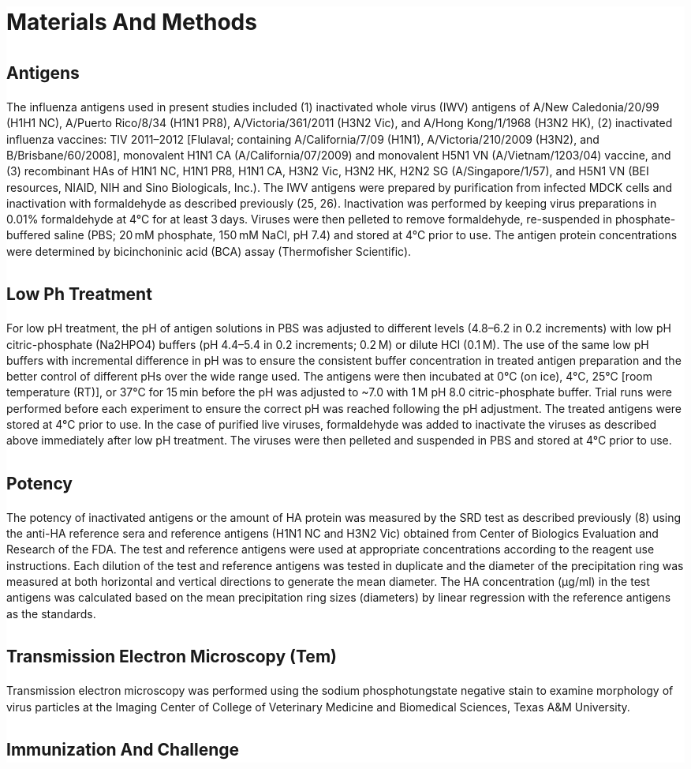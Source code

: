 # Materials And Methods

## Antigens

The influenza antigens used in present studies included (1) inactivated whole virus (IWV) antigens of A/New Caledonia/20/99 (H1H1 NC), A/Puerto Rico/8/34 (H1N1 PR8), A/Victoria/361/2011 (H3N2 Vic), and A/Hong Kong/1/1968 (H3N2 HK), (2) inactivated influenza vaccines: TIV 2011–2012 [Flulaval; containing A/California/7/09 (H1N1), A/Victoria/210/2009 (H3N2), and B/Brisbane/60/2008], monovalent H1N1 CA (A/California/07/2009) and monovalent H5N1 VN (A/Vietnam/1203/04) vaccine, and (3) recombinant HAs of H1N1 NC, H1N1 PR8, H1N1 CA, H3N2 Vic, H3N2 HK, H2N2 SG (A/Singapore/1/57), and H5N1 VN (BEI resources, NIAID, NIH and Sino Biologicals, Inc.). The IWV antigens were prepared by purification from infected MDCK cells and inactivation with formaldehyde as described previously (25, 26). Inactivation was performed by keeping virus preparations in 0.01% formaldehyde at 4°C for at least 3 days. Viruses were then pelleted to remove formaldehyde, re-suspended in phosphate-buffered saline (PBS; 20 mM phosphate, 150 mM NaCl, pH 7.4) and stored at 4°C prior to use. The antigen protein concentrations were determined by bicinchoninic acid (BCA) assay (Thermofisher Scientific).

## Low Ph Treatment

For low pH treatment, the pH of antigen solutions in PBS was adjusted to different levels (4.8–6.2 in 0.2 increments) with low pH citric-phosphate (Na2HPO4) buffers (pH 4.4–5.4 in 0.2 increments; 0.2 M) or dilute HCl (0.1 M). The use of the same low pH buffers with incremental difference in pH was to ensure the consistent buffer concentration in treated antigen preparation and the better control of different pHs over the wide range used. The antigens were then incubated at 0°C (on ice), 4°C, 25°C [room temperature (RT)], or 37°C for 15 min before the pH was adjusted to ~7.0 with 1 M pH 8.0 citric-phosphate buffer. Trial runs were performed before each experiment to ensure the correct pH was reached following the pH adjustment. The treated antigens were stored at 4°C prior to use. In the case of purified live viruses, formaldehyde was added to inactivate the viruses as described above immediately after low pH treatment. The viruses were then pelleted and suspended in PBS and stored at 4°C prior to use.

## Potency

The potency of inactivated antigens or the amount of HA protein was measured by the SRD test as described previously (8) using the anti-HA reference sera and reference antigens (H1N1 NC and H3N2 Vic) obtained from Center of Biologics Evaluation and Research of the FDA. The test and reference antigens were used at appropriate concentrations according to the reagent use instructions. Each dilution of the test and reference antigens was tested in duplicate and the diameter of the precipitation ring was measured at both horizontal and vertical directions to generate the mean diameter. The HA concentration (μg/ml) in the test antigens was calculated based on the mean precipitation ring sizes (diameters) by linear regression with the reference antigens as the standards.

## Transmission Electron Microscopy (Tem)

Transmission electron microscopy was performed using the sodium phosphotungstate negative stain to examine morphology of virus particles at the Imaging Center of College of Veterinary Medicine and Biomedical Sciences, Texas A&M University.

## Immunization And Challenge
